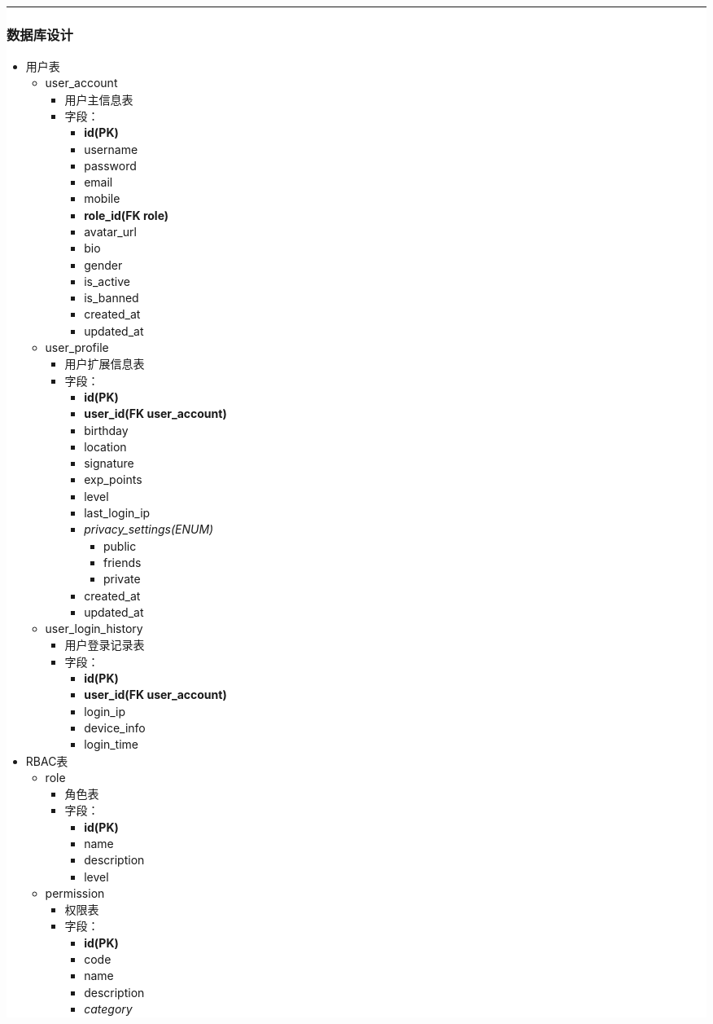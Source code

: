```
```

---

### 数据库设计
- 用户表
  - user_account
    - 用户主信息表
    - 字段：
      - **id(PK)**
      - username
      - password
      - email
      - mobile
      - **role_id(FK role)**
      - avatar_url
      - bio
      - gender
      - is_active
      - is_banned
      - created_at
      - updated_at
  - user_profile
    - 用户扩展信息表
    - 字段：
      - **id(PK)**
      - **user_id(FK user_account)**
      - birthday
      - location
      - signature
      - exp_points
      - level
      - last_login_ip
      - _privacy_settings(ENUM)_
        - public
        - friends
        - private
      - created_at
      - updated_at
  - user_login_history
    - 用户登录记录表
    - 字段：
      - **id(PK)**
      - **user_id(FK user_account)**
      - login_ip
      - device_info
      - login_time
- RBAC表
  - role
    - 角色表
    - 字段：
      - **id(PK)**
      - name
      - description
      - level
  - permission
    - 权限表
    - 字段：
      - **id(PK)**
      - code
      - name
      - description
      - _category_
